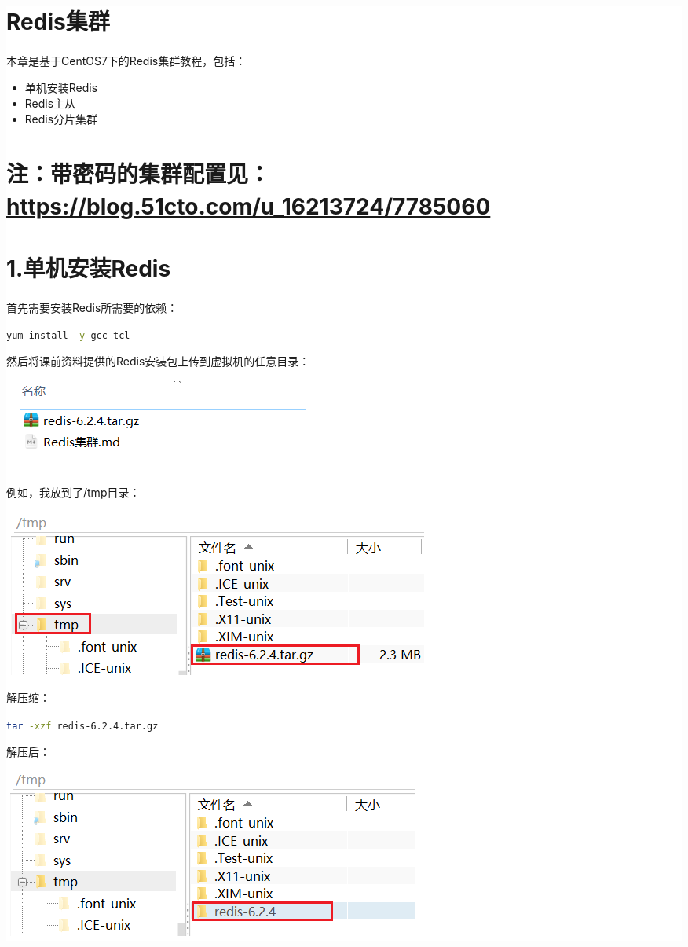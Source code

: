 # Redis集群

本章是基于CentOS7下的Redis集群教程，包括：

- 单机安装Redis
- Redis主从
- Redis分片集群

# 注：带密码的集群配置见：https://blog.51cto.com/u_16213724/7785060

# 1.单机安装Redis

首先需要安装Redis所需要的依赖：

```sh
yum install -y gcc tcl
```



然后将课前资料提供的Redis安装包上传到虚拟机的任意目录：

![image-20210629114325516](assets/image-20210629114325516.png)

例如，我放到了/tmp目录：

![image-20210629114830642](assets/image-20210629114830642.png)

解压缩：

```sh
tar -xzf redis-6.2.4.tar.gz
```

解压后：

![image-20210629114941810](assets/image-20210629114941810.png)
